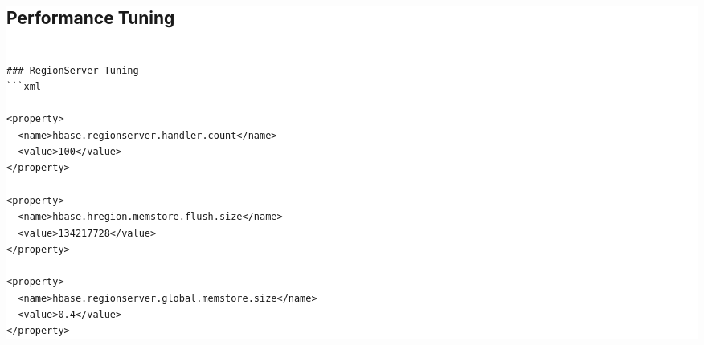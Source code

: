 ## Performance Tuning






```

### RegionServer Tuning
```xml

<property>
  <name>hbase.regionserver.handler.count</name>
  <value>100</value>
</property>

<property>
  <name>hbase.hregion.memstore.flush.size</name>
  <value>134217728</value> 
</property>

<property>
  <name>hbase.regionserver.global.memstore.size</name>
  <value>0.4</value> 
</property>
```



